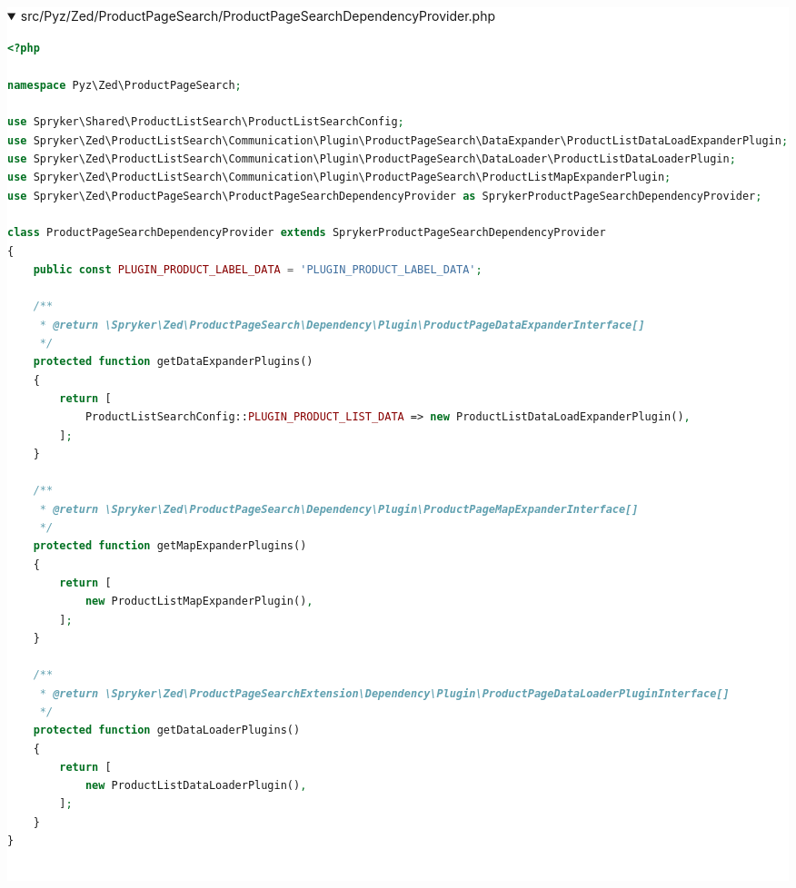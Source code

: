 <details open>
<summary>src/Pyz/Zed/ProductPageSearch/ProductPageSearchDependencyProvider.php</summary>

```php
<?php

namespace Pyz\Zed\ProductPageSearch;

use Spryker\Shared\ProductListSearch\ProductListSearchConfig;
use Spryker\Zed\ProductListSearch\Communication\Plugin\ProductPageSearch\DataExpander\ProductListDataLoadExpanderPlugin;
use Spryker\Zed\ProductListSearch\Communication\Plugin\ProductPageSearch\DataLoader\ProductListDataLoaderPlugin;
use Spryker\Zed\ProductListSearch\Communication\Plugin\ProductPageSearch\ProductListMapExpanderPlugin;
use Spryker\Zed\ProductPageSearch\ProductPageSearchDependencyProvider as SprykerProductPageSearchDependencyProvider;

class ProductPageSearchDependencyProvider extends SprykerProductPageSearchDependencyProvider
{
	public const PLUGIN_PRODUCT_LABEL_DATA = 'PLUGIN_PRODUCT_LABEL_DATA';

	/**
	 * @return \Spryker\Zed\ProductPageSearch\Dependency\Plugin\ProductPageDataExpanderInterface[]
	 */
	protected function getDataExpanderPlugins()
	{
		return [
			ProductListSearchConfig::PLUGIN_PRODUCT_LIST_DATA => new ProductListDataLoadExpanderPlugin(),
		];
	}

	/**
	 * @return \Spryker\Zed\ProductPageSearch\Dependency\Plugin\ProductPageMapExpanderInterface[]
	 */
	protected function getMapExpanderPlugins()
	{
		return [
			new ProductListMapExpanderPlugin(),
		];
	}

	/**
  	 * @return \Spryker\Zed\ProductPageSearchExtension\Dependency\Plugin\ProductPageDataLoaderPluginInterface[]
	 */
	protected function getDataLoaderPlugins()
	{
		return [
			new ProductListDataLoaderPlugin(),
		];
	}
}
```
<br>
</details>
